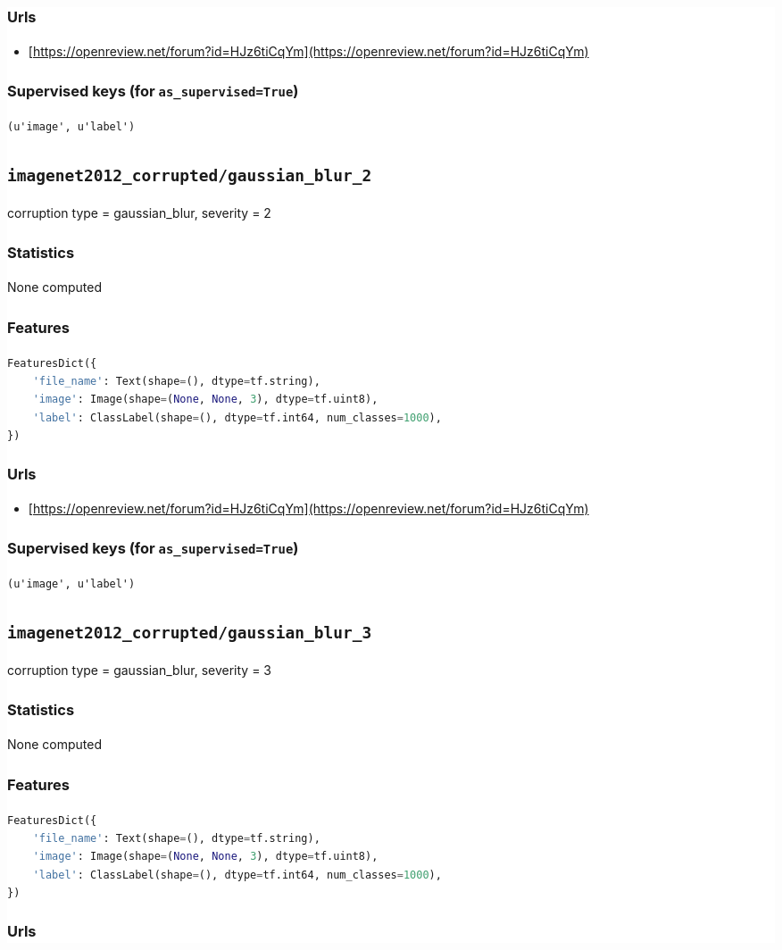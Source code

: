 ### Urls

*   [https://openreview.net/forum?id=HJz6tiCqYm](https://openreview.net/forum?id=HJz6tiCqYm)

### Supervised keys (for `as_supervised=True`)

`(u'image', u'label')`

## `imagenet2012_corrupted/gaussian_blur_2`

corruption type = gaussian_blur, severity = 2

### Statistics

None computed

### Features

```python
FeaturesDict({
    'file_name': Text(shape=(), dtype=tf.string),
    'image': Image(shape=(None, None, 3), dtype=tf.uint8),
    'label': ClassLabel(shape=(), dtype=tf.int64, num_classes=1000),
})
```

### Urls

*   [https://openreview.net/forum?id=HJz6tiCqYm](https://openreview.net/forum?id=HJz6tiCqYm)

### Supervised keys (for `as_supervised=True`)

`(u'image', u'label')`

## `imagenet2012_corrupted/gaussian_blur_3`

corruption type = gaussian_blur, severity = 3

### Statistics

None computed

### Features

```python
FeaturesDict({
    'file_name': Text(shape=(), dtype=tf.string),
    'image': Image(shape=(None, None, 3), dtype=tf.uint8),
    'label': ClassLabel(shape=(), dtype=tf.int64, num_classes=1000),
})
```

### Urls

